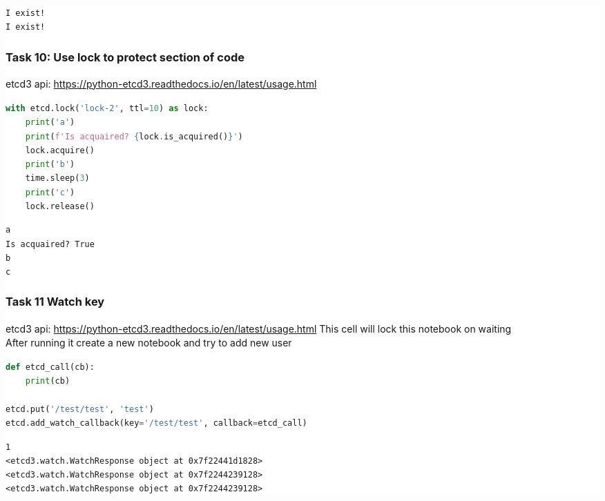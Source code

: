 ```python
```
```
I exist!
I exist!
```

### Task 10: Use lock to protect section of code

etcd3 api: https://python-etcd3.readthedocs.io/en/latest/usage.html
```python 
with etcd.lock('lock-2', ttl=10) as lock:
    print('a')
    print(f'Is acquaired? {lock.is_acquired()}')
    lock.acquire()
    print('b')
    time.sleep(3)
    print('c')
    lock.release()
```
```
a
Is acquaired? True
b
c
```

### Task 11 Watch key

etcd3 api: https://python-etcd3.readthedocs.io/en/latest/usage.html
This cell will lock this notebook on waiting  
After running it create a new notebook and try to add new user
```python
def etcd_call(cb):
    print(cb)

etcd.put('/test/test', 'test')
etcd.add_watch_callback(key='/test/test', callback=etcd_call)
```
```
1
<etcd3.watch.WatchResponse object at 0x7f22441d1828>
<etcd3.watch.WatchResponse object at 0x7f2244239128>
<etcd3.watch.WatchResponse object at 0x7f2244239128>
```
